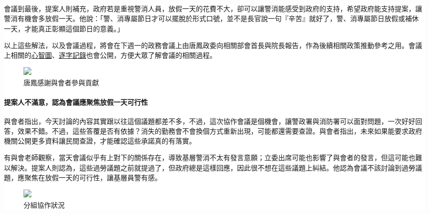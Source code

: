 會議到最後，提案人則補充，政府若是重視警消人員，放假一天的花費不大，卻可以讓警消能感受到政府的支持，希望政府能支持提案，讓警消有機會多放假一天。他說：「警、消專屬節日才可以擺脫於形式口號，並不是長官說一句『辛苦』就好了，警、消專屬節日放假或補休一天，才能真正彰顯這個節日的意義。」

以上這些解法，以及會議過程，將會在下週一的政務會議上由唐鳳政委向相關部會首長與院長報告，作為後續相關政策推動參考之用。會議上相關的[心智圖](https://realtimeboard.com/app/board/o9J_kzHeaMw=/)、[逐字記錄](https://sayit.pdis.nat.gov.tw/2018-07-17-%E9%96%8B%E6%94%BE%E6%94%BF%E5%BA%9C%E8%81%AF%E7%B5%A1%E4%BA%BA%E7%AC%AC%E4%B8%89%E5%8D%81%E5%85%AB%E6%AC%A1%E5%8D%94%E4%BD%9C%E6%9C%83%E8%AD%B0)也會公開，方便大眾了解會議的相關過程。

<iframe width="100%" height="500" title="realtimeboard" src="https://realtimeboard.com/app/embed/o9J_kzHeaMw=/?&pres=1" frameborder="0" scrolling="no" allowfullscreen></iframe>

<figure>
  <img src="https://talk.pdis.nat.gov.tw/uploads/default/original/2X/d/dfd725fe67420876c0650bb16a169bcb9935f800.JPG">
  <figcaption>唐鳳感謝與會者參與貢獻</figcaption>
</figure>

#### 提案人不滿意，認為會議應聚焦放假一天可行性

與會者指出，今天討論的內容其實跟以往這個議題都差不多，不過，這次協作會議是個機會，讓警政署與消防署可以面對問題，一次好好回答，效果不錯。不過，這些答覆是否有依據？消失的勤務會不會換個方式重新出現，可能都還需要查證。與會者指出，未來如果能要求政府機關公開更多資料讓民間查證，才能確認這些承諾真的有落實。

有與會老師觀察，當天會議似乎有上對下的關係存在，導致基層警消不太有發言意願；立委出席可能也影響了與會者的發言，但這可能也難以解決。提案人則認為，這些過勞議題之前就提過了，但政府總是這樣回應，因此很不想在這些議題上糾結。他認為會議不該討論到過勞議題，應聚焦在放假一天的可行性，讓基層員警有感。

<figure>
  <img src="https://talk.pdis.nat.gov.tw/uploads/default/original/2X/4/486f73a497f894cef6184f8bca49e2ef3ce1685e.JPG">
  <figcaption>分組協作狀況</figcaption>
</figure>